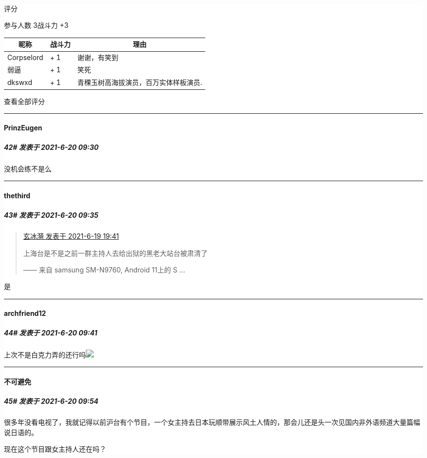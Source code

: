 评分


 参与人数 3战斗力 +3

|昵称|战斗力|理由|
|----|---|---|
| Corpselord| + 1|谢谢，有笑到|
| 弱逼| + 1|笑死|
| dkswxd| + 1|青稞玉树高海拔演员，百万实体样板演员.|


查看全部评分


*****

####  PrinzEugen  
##### 42#       发表于 2021-6-20 09:30


没机会练不是么


*****

####  thethird  
##### 43#       发表于 2021-6-20 09:35


<blockquote><a href="httphttps://bbs.saraba1st.com/2b/forum.php?mod=redirect&amp;goto=findpost&amp;pid=51667043&amp;ptid=2010829" target="_blank">玄冰漪 发表于 2021-6-19 19:41</a>

上海台是不是之前一群主持人去给出狱的黑老大站台被肃清了


—— 来自 samsung SM-N9760, Android 11上的 S ...</blockquote>
是


*****

####  archfriend12  
##### 44#       发表于 2021-6-20 09:41


上次不是白克力弄的还行吗<img src="https://static.saraba1st.com/image/smiley/face2017/067.png" referrerpolicy="no-referrer">


*****

####  不可避免  
##### 45#       发表于 2021-6-20 09:54


很多年没看电视了，我就记得以前沪台有个节目，一个女主持去日本玩顺带展示风土人情的，那会儿还是头一次见国内非外语频道大量篇幅说日语的。

现在这个节目跟女主持人还在吗？
